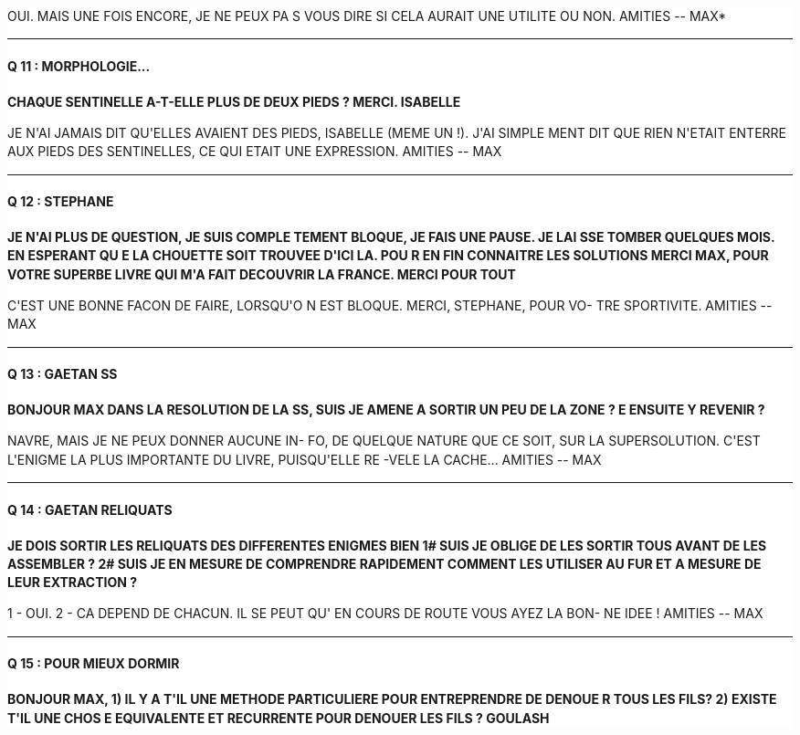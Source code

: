 OUI. MAIS UNE FOIS ENCORE, JE NE PEUX PA S VOUS DIRE SI CELA AURAIT UNE UTILITE  OU NON. AMITIES -- MAX*

---

#### Q 11 : MORPHOLOGIE...

**CHAQUE SENTINELLE A-T-ELLE PLUS DE DEUX  PIEDS ? MERCI. ISABELLE**

JE N'AI JAMAIS DIT QU'ELLES AVAIENT DES PIEDS,
ISABELLE (MEME UN !). J'AI SIMPLE MENT DIT QUE RIEN N'ETAIT ENTERRE AUX
PIEDS DES SENTINELLES, CE QUI ETAIT UNE EXPRESSION. AMITIES -- MAX

---

#### Q 12 : STEPHANE

**JE N'AI PLUS DE QUESTION, JE SUIS COMPLE TEMENT
BLOQUE, JE FAIS UNE PAUSE. JE LAI SSE TOMBER QUELQUES MOIS. EN ESPERANT
QU E LA CHOUETTE SOIT TROUVEE D'ICI LA. POU R EN FIN CONNAITRE LES
SOLUTIONS MERCI MAX, POUR VOTRE SUPERBE LIVRE QUI  M'A FAIT DECOUVRIR LA
 FRANCE. MERCI POUR TOUT**

C'EST UNE BONNE FACON DE FAIRE, LORSQU'O N EST BLOQUE. MERCI, STEPHANE, POUR VO- TRE SPORTIVITE. AMITIES -- MAX

---

#### Q 13 : GAETAN SS

**BONJOUR MAX DANS LA RESOLUTION DE LA SS, SUIS JE  AMENE A SORTIR UN PEU DE LA ZONE ? E ENSUITE Y REVENIR ?**

NAVRE, MAIS JE NE PEUX DONNER AUCUNE IN- FO, DE
QUELQUE NATURE QUE CE SOIT, SUR LA SUPERSOLUTION. C'EST L'ENIGME LA PLUS
 IMPORTANTE DU LIVRE, PUISQU'ELLE RE -VELE LA CACHE... AMITIES -- MAX

---

#### Q 14 : GAETAN RELIQUATS

**JE DOIS SORTIR LES RELIQUATS DES DIFFERENTES ENIGMES
BIEN  1# SUIS JE OBLIGE DE LES SORTIR TOUS AVANT DE LES ASSEMBLER ? 2#
SUIS JE EN MESURE DE COMPRENDRE  RAPIDEMENT COMMENT LES UTILISER AU FUR
ET A MESURE DE LEUR EXTRACTION ?**

1 - OUI.  2 - CA DEPEND DE CHACUN. IL SE PEUT QU'     EN COURS DE ROUTE VOUS AYEZ LA BON-     NE IDEE ! AMITIES -- MAX

---

#### Q 15 : POUR MIEUX DORMIR

**BONJOUR MAX, 1) IL Y A T'IL UNE METHODE  PARTICULIERE
POUR ENTREPRENDRE DE DENOUE R TOUS LES FILS? 2) EXISTE T'IL UNE CHOS E
EQUIVALENTE ET RECURRENTE POUR DENOUER  LES FILS ? GOULASH**
